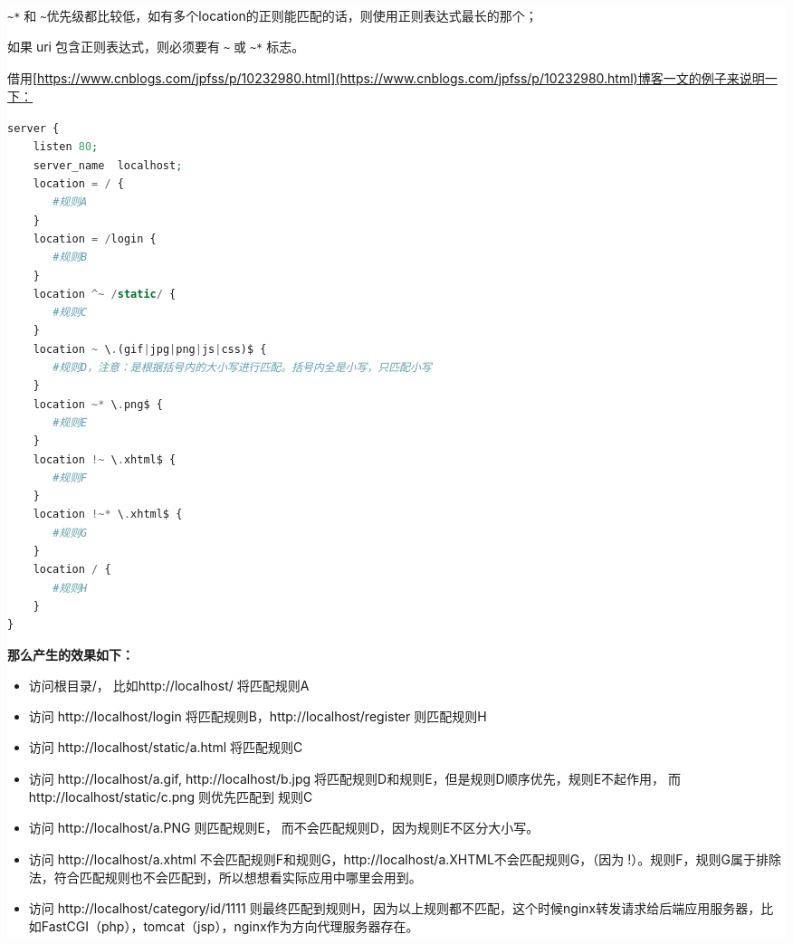 

`~*` 和 `~`优先级都比较低，如有多个location的正则能匹配的话，则使用正则表达式最长的那个；

如果 uri 包含正则表达式，则必须要有 `~` 或 `~*` 标志。

借用[https://www.cnblogs.com/jpfss/p/10232980.html](https://www.cnblogs.com/jpfss/p/10232980.html)博客一文的例子来说明一下：

```php
server {
    listen 80;
    server_name  localhost;
    location = / {
       #规则A
    }
    location = /login {
       #规则B
    }
    location ^~ /static/ {
       #规则C
    }
    location ~ \.(gif|jpg|png|js|css)$ {
       #规则D，注意：是根据括号内的大小写进行匹配。括号内全是小写，只匹配小写
    }
    location ~* \.png$ {
       #规则E
    }
    location !~ \.xhtml$ {
       #规则F
    }
    location !~* \.xhtml$ {
       #规则G
    }
    location / {
       #规则H
    }
}
```

**那么产生的效果如下：**

- 访问根目录/， 比如http://localhost/ 将匹配规则A

- 访问 http://localhost/login 将匹配规则B，http://localhost/register 则匹配规则H

- 访问 http://localhost/static/a.html 将匹配规则C

- 访问 http://localhost/a.gif, http://localhost/b.jpg 将匹配规则D和规则E，但是规则D顺序优先，规则E不起作用， 而 http://localhost/static/c.png 则优先匹配到 规则C

- 访问 http://localhost/a.PNG 则匹配规则E， 而不会匹配规则D，因为规则E不区分大小写。

- 访问 http://localhost/a.xhtml 不会匹配规则F和规则G，http://localhost/a.XHTML不会匹配规则G，（因为 !）。规则F，规则G属于排除法，符合匹配规则也不会匹配到，所以想想看实际应用中哪里会用到。

- 访问 http://localhost/category/id/1111 则最终匹配到规则H，因为以上规则都不匹配，这个时候nginx转发请求给后端应用服务器，比如FastCGI（php），tomcat（jsp），nginx作为方向代理服务器存在。
